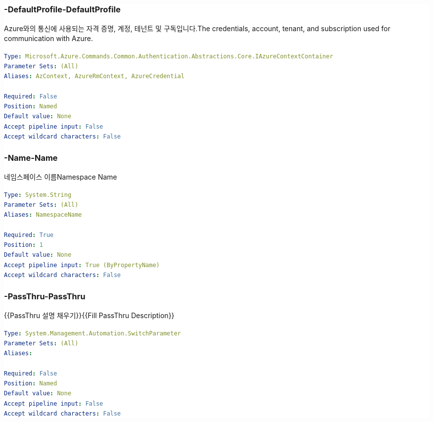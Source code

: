 ### <span data-ttu-id="6cb89-117">-DefaultProfile</span><span class="sxs-lookup"><span data-stu-id="6cb89-117">-DefaultProfile</span></span>
<span data-ttu-id="6cb89-118">Azure와의 통신에 사용되는 자격 증명, 계정, 테넌트 및 구독입니다.</span><span class="sxs-lookup"><span data-stu-id="6cb89-118">The credentials, account, tenant, and subscription used for communication with Azure.</span></span>

```yaml
Type: Microsoft.Azure.Commands.Common.Authentication.Abstractions.Core.IAzureContextContainer
Parameter Sets: (All)
Aliases: AzContext, AzureRmContext, AzureCredential

Required: False
Position: Named
Default value: None
Accept pipeline input: False
Accept wildcard characters: False
```

### <span data-ttu-id="6cb89-119">-Name</span><span class="sxs-lookup"><span data-stu-id="6cb89-119">-Name</span></span>
<span data-ttu-id="6cb89-120">네임스페이스 이름</span><span class="sxs-lookup"><span data-stu-id="6cb89-120">Namespace Name</span></span>

```yaml
Type: System.String
Parameter Sets: (All)
Aliases: NamespaceName

Required: True
Position: 1
Default value: None
Accept pipeline input: True (ByPropertyName)
Accept wildcard characters: False
```

### <span data-ttu-id="6cb89-121">-PassThru</span><span class="sxs-lookup"><span data-stu-id="6cb89-121">-PassThru</span></span>
<span data-ttu-id="6cb89-122">{{PassThru 설명 채우기}}</span><span class="sxs-lookup"><span data-stu-id="6cb89-122">{{Fill PassThru Description}}</span></span>

```yaml
Type: System.Management.Automation.SwitchParameter
Parameter Sets: (All)
Aliases:

Required: False
Position: Named
Default value: None
Accept pipeline input: False
Accept wildcard characters: False
```
